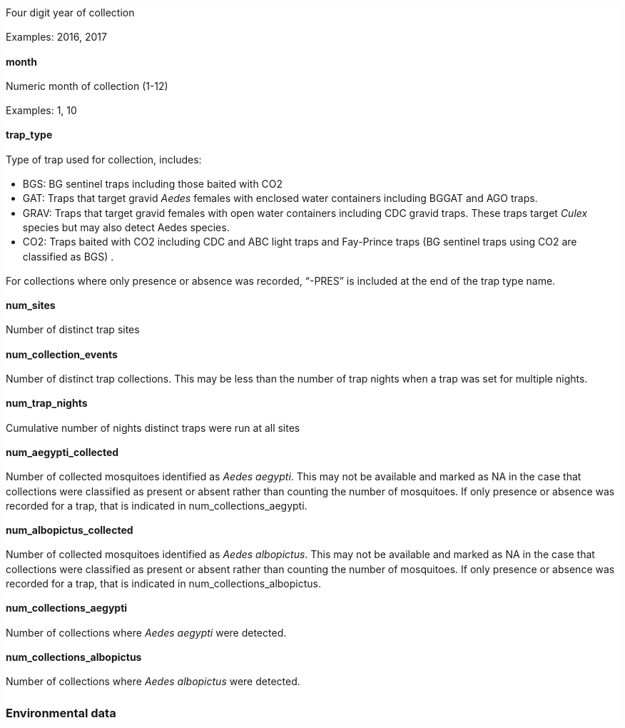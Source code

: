 Four digit year of collection

Examples: 2016, 2017

**month**

Numeric month of collection (1-12)

Examples: 1, 10

**trap\_type**

Type of trap used for collection, includes: 
* BGS: BG sentinel traps including those baited with CO2
* GAT: Traps that target gravid *Aedes* females with enclosed water containers including BGGAT and AGO traps.
* GRAV: Traps that target gravid females with open water containers including CDC gravid traps. These traps target *Culex* species but may also detect Aedes species.
* CO2: Traps baited with CO2 including CDC and ABC light traps and Fay-Prince traps (BG sentinel traps using CO2 are classified as BGS) .

For collections where only presence or absence was recorded, “-PRES” is included at the end of the trap type name. 

**num\_sites**

Number of distinct trap sites

**num\_collection\_events**

Number of distinct trap collections. This may be less than the number of trap nights when a trap was set for multiple nights.

**num\_trap\_nights**

Cumulative number of nights distinct traps were run at all sites

**num\_aegypti\_collected**

Number of collected mosquitoes identified as *Aedes aegypti*. This may not be available and marked as NA in the case that collections were classified as present or absent rather than counting the number of mosquitoes. If only presence or absence was recorded for a trap, that is indicated in num\_collections\_aegypti.

**num\_albopictus\_collected**

Number of collected mosquitoes identified as *Aedes albopictus*. This may not be available and marked as NA in the case that collections were classified as present or absent rather than counting the number of mosquitoes. If only presence or absence was recorded for a trap, that is indicated in num\_collections\_albopictus.

**num\_collections\_aegypti**

Number of collections where *Aedes aegypti* were detected.

**num\_collections\_albopictus**

Number of collections where *Aedes albopictus* were detected.

### Environmental data

